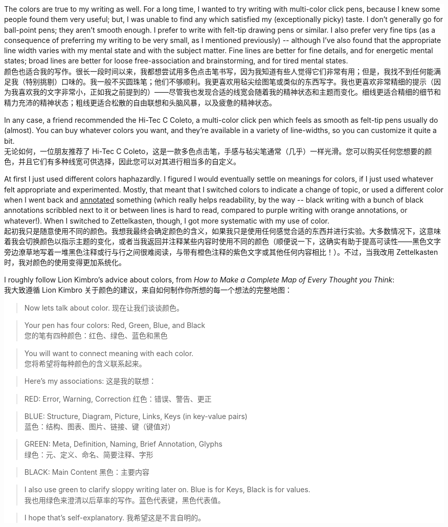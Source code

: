 The colors are true to my writing as well. For a long time, I wanted to try writing with multi-color click pens, because I knew some people found them very useful; but, I was unable to find any which satisfied my (exceptionally picky) taste. I don’t generally go for ball-point pens; they aren’t smooth enough. I prefer to write with felt-tip drawing pens or similar. I also prefer very fine tips (as a consequence of preferring my writing to be very small, as I mentioned previously) -- although I’ve also found that the appropriate line width varies with my mental state and with the subject matter. Fine lines are better for fine details, and for energetic mental states; broad lines are better for loose free-association and brainstorming, and for tired mental states.  
颜色也适合我的写作。很长一段时间以来，我都想尝试用多色点击笔书写，因为我知道有些人觉得它们非常有用；但是，我找不到任何能满足我（特别挑剔）口味的。我一般不买圆珠笔；他们不够顺利。我更喜欢用毡尖绘图笔或类似的东西写字。我也更喜欢非常精细的提示（因为我喜欢我的文字非常小，正如我之前提到的）——尽管我也发现合适的线宽会随着我的精神状态和主题而变化。细线更适合精细的细节和精力充沛的精神状态；粗线更适合松散的自由联想和头脑风暴，以及疲惫的精神状态。

In any case, a friend recommended the Hi-Tec C Coleto, a multi-color click pen which feels as smooth as felt-tip pens usually do (almost). You can buy whatever colors you want, and they’re available in a variety of line-widths, so you can customize it quite a bit.  
无论如何，一位朋友推荐了 Hi-Tec C Coleto，这是一款多色点击笔，手感与毡尖笔通常（几乎）一样光滑。您可以购买任何您想要的颜色，并且它们有多种线宽可供选择，因此您可以对其进行相当多的自定义。

At first I just used different colors haphazardly. I figured I would eventually settle on meanings for colors, if I just used whatever felt appropriate and experimented. Mostly, that meant that I switched colors to indicate a change of topic, or used a different color when I went back and [annotated](http://www.dansheffler.com/blog/2014-07-26-notebook-annotation/) something (which really helps readability, by the way -- black writing with a bunch of black annotations scribbled next to it or between lines is hard to read, compared to purple writing with orange annotations, or whatever!). When I switched to Zettelkasten, though, I got more systematic with my use of color.  
起初我只是随意使用不同的颜色。我想我最终会确定颜色的含义，如果我只是使用任何感觉合适的东西并进行实验。大多数情况下，这意味着我会切换颜色以指示主题的变化，或者当我返回并注释某些内容时使用不同的颜色（顺便说一下，这确实有助于提高可读性——黑色文字旁边潦草地写着一堆黑色注释或行与行之间很难阅读，与带有橙色注释的紫色文字或其他任何内容相比！）。不过，当我改用 Zettelkasten 时，我对颜色的使用变得更加系统化。

I roughly follow Lion Kimbro’s advice about colors, from _How to Make a Complete Map of Every Thought you Think_:  
我大致遵循 Lion Kimbro 关于颜色的建议，来自如何制作你所想的每一个想法的完整地图：

> Now lets talk about color. 现在让我们谈谈颜色。

> Your pen has four colors: Red, Green, Blue, and Black  
> 您的笔有四种颜色：红色、绿色、蓝色和黑色

> You will want to connect meaning with each color.  
> 您将希望将每种颜色的含义联系起来。

> Here’s my associations: 这是我的联想：

> RED: Error, Warning, Correction 红色：错误、警告、更正

> BLUE: Structure, Diagram, Picture, Links, Keys (in key-value pairs)  
> 蓝色：结构、图表、图片、链接、键（键值对）

> GREEN: Meta, Definition, Naming, Brief Annotation, Glyphs  
> 绿色：元、定义、命名、简要注释、字形

> BLACK: Main Content 黑色：主要内容

> I also use green to clarify sloppy writing later on. Blue is for Keys, Black is for values.  
> 我也用绿色来澄清以后草率的写作。蓝色代表键，黑色代表值。

> I hope that’s self-explanatory. 我希望这是不言自明的。

